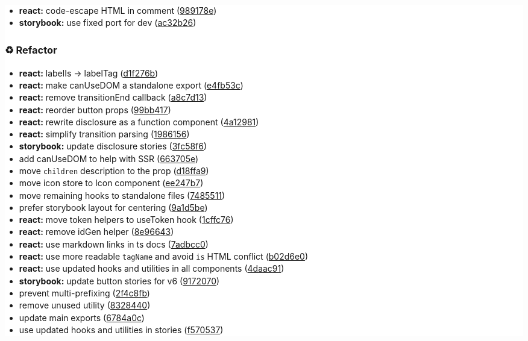 - **react:** code-escape HTML in comment ([989178e](https://github.com/wwnorton/design-system/commit/989178e13a23a3117f0f249c33f90e7750cd9597))
- **storybook:** use fixed port for dev ([ac32b26](https://github.com/wwnorton/design-system/commit/ac32b2624ae94f1a0a5b75f2c712859bf8b51ba0))

### ♻️ Refactor

- **react:** labelIs → labelTag ([d1f276b](https://github.com/wwnorton/design-system/commit/d1f276b6f7987cfba491573db1555086dee5260b))
- **react:** make canUseDOM a standalone export ([e4fb53c](https://github.com/wwnorton/design-system/commit/e4fb53c646af9f6280a5411c942affc3f1f4ebda))
- **react:** remove transitionEnd callback ([a8c7d13](https://github.com/wwnorton/design-system/commit/a8c7d131cbc5c214b525ff2e8e8e4d667604991c))
- **react:** reorder button props ([99bb417](https://github.com/wwnorton/design-system/commit/99bb417bea3490577db83a409fddd69fd1b399fc))
- **react:** rewrite disclosure as a function component ([4a12981](https://github.com/wwnorton/design-system/commit/4a12981776711488f6c8310b10bf81f8d09fa83a))
- **react:** simplify transition parsing ([1986156](https://github.com/wwnorton/design-system/commit/1986156f3978c1192f64177af0bb99e11c170bd2))
- **storybook:** update disclosure stories ([3fc58f6](https://github.com/wwnorton/design-system/commit/3fc58f65e8b9274ab8da0781c4760d2d914c233f))
- add canUseDOM to help with SSR ([663705e](https://github.com/wwnorton/design-system/commit/663705ec9bb4ce23ba327f88af78c37a2fe6afc7))
- move `children` description to the prop ([d18ffa9](https://github.com/wwnorton/design-system/commit/d18ffa985e5bfc9975306b92397c2b1126aee90c))
- move icon store to Icon component ([ee247b7](https://github.com/wwnorton/design-system/commit/ee247b78f7400500f62090643562f71273052397))
- move remaining hooks to standalone files ([7485511](https://github.com/wwnorton/design-system/commit/7485511ee0d2be923bd58a4aea862fb407ad827a))
- prefer storybook layout for centering ([9a1d5be](https://github.com/wwnorton/design-system/commit/9a1d5be7ab5725550cab392c75ae6913135f5d31))
- **react:** move token helpers to useToken hook ([1cffc76](https://github.com/wwnorton/design-system/commit/1cffc7619002abf76ee741bc09abcd45e6b0a617))
- **react:** remove idGen helper ([8e96643](https://github.com/wwnorton/design-system/commit/8e96643895bbcf09f7dec44ad4aece101b1d3994))
- **react:** use markdown links in ts docs ([7adbcc0](https://github.com/wwnorton/design-system/commit/7adbcc0d6eb765a17cceeb98d3d6160e9cb2b7d2))
- **react:** use more readable `tagName` and avoid `is` HTML conflict ([b02d6e0](https://github.com/wwnorton/design-system/commit/b02d6e08234ba8989943e37ca81cf13f5e369297))
- **react:** use updated hooks and utilities in all components ([4daac91](https://github.com/wwnorton/design-system/commit/4daac91250f9b0a08837ab2dc171aa25abe5b685))
- **storybook:** update button stories for v6 ([9172070](https://github.com/wwnorton/design-system/commit/9172070dead69f3d9d6308ebaf723805f2071d2a))
- prevent multi-prefixing ([2f4c8fb](https://github.com/wwnorton/design-system/commit/2f4c8fbe602583eb4621b63391dc5837597b4a31))
- remove unused utility ([8328440](https://github.com/wwnorton/design-system/commit/83284409c4bb794a74dbbfbefe0891890c5121d1))
- update main exports ([6784a0c](https://github.com/wwnorton/design-system/commit/6784a0ca952c47d2799ff57c440d1ad96478b952))
- use updated hooks and utilities in stories ([f570537](https://github.com/wwnorton/design-system/commit/f570537ea5edfb88fe0fbb48bf8d061c19e46cfd))
